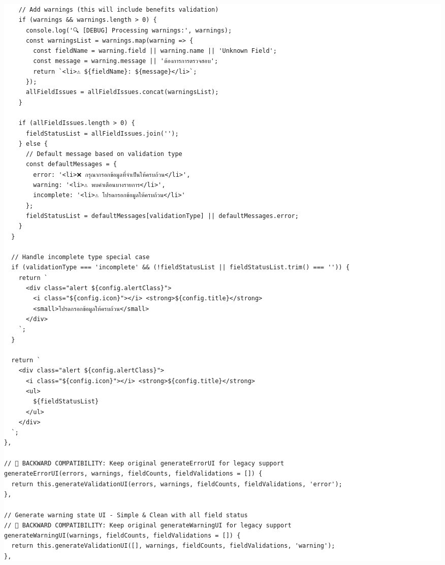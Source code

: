         // Add warnings (this will include benefits validation)
        if (warnings && warnings.length > 0) {
          console.log('🔍 [DEBUG] Processing warnings:', warnings);
          const warningsList = warnings.map(warning => {
            const fieldName = warning.field || warning.name || 'Unknown Field';
            const message = warning.message || 'ต้องการการตรวจสอบ';
            return `<li>⚠️ ${fieldName}: ${message}</li>`;
          });
          allFieldIssues = allFieldIssues.concat(warningsList);
        }

        if (allFieldIssues.length > 0) {
          fieldStatusList = allFieldIssues.join('');
        } else {
          // Default message based on validation type
          const defaultMessages = {
            error: '<li>❌ กรุณากรอกข้อมูลที่จำเป็นให้ครบถ้วน</li>',
            warning: '<li>⚠️ พบคำเตือนบางรายการ</li>',
            incomplete: '<li>⚠️ โปรดกรอกข้อมูลให้ครบถ้วน</li>'
          };
          fieldStatusList = defaultMessages[validationType] || defaultMessages.error;
        }
      }

      // Handle incomplete type special case
      if (validationType === 'incomplete' && (!fieldStatusList || fieldStatusList.trim() === '')) {
        return `
          <div class="alert ${config.alertClass}">
            <i class="${config.icon}"></i> <strong>${config.title}</strong>
            <small>โปรดกรอกข้อมูลให้ครบถ้วน</small>
          </div>
        `;
      }

      return `
        <div class="alert ${config.alertClass}">
          <i class="${config.icon}"></i> <strong>${config.title}</strong>
          <ul>
            ${fieldStatusList}
          </ul>
        </div>
      `;
    },

    // 🔄 BACKWARD COMPATIBILITY: Keep original generateErrorUI for legacy support
    generateErrorUI(errors, warnings, fieldCounts, fieldValidations = []) {
      return this.generateValidationUI(errors, warnings, fieldCounts, fieldValidations, 'error');
    },

    // Generate warning state UI - Simple & Clean with all field status
    // 🔄 BACKWARD COMPATIBILITY: Keep original generateWarningUI for legacy support
    generateWarningUI(warnings, fieldCounts, fieldValidations = []) {
      return this.generateValidationUI([], warnings, fieldCounts, fieldValidations, 'warning');
    },
